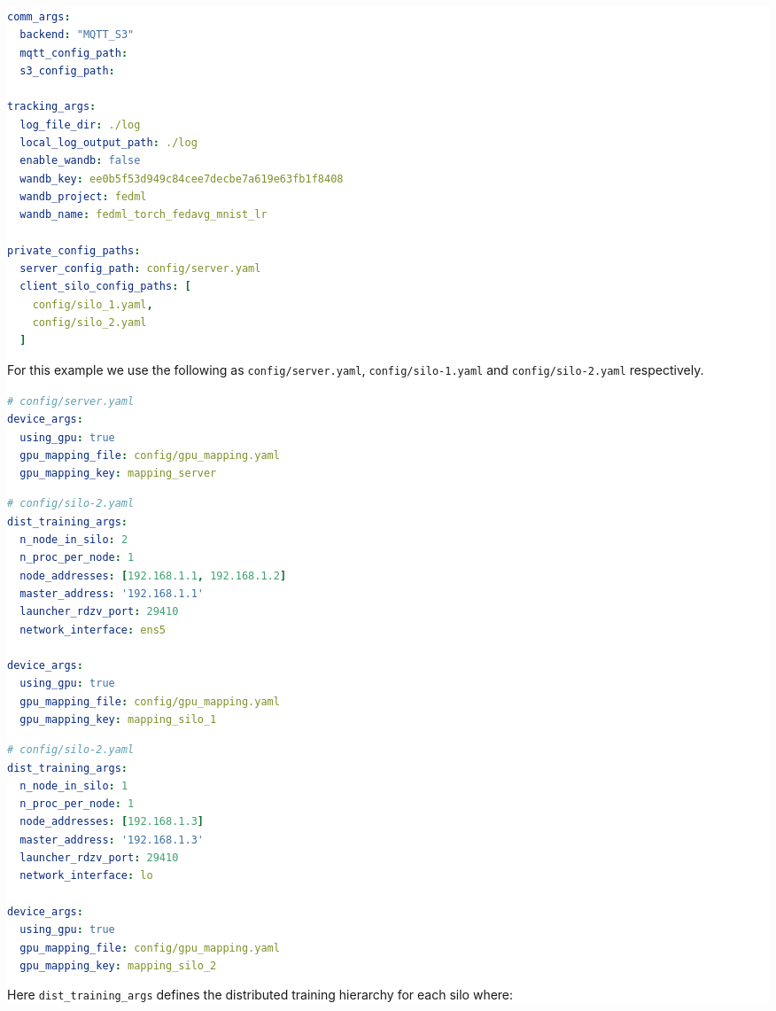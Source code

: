 ```yaml
comm_args:
  backend: "MQTT_S3"
  mqtt_config_path:
  s3_config_path:
  
tracking_args:
  log_file_dir: ./log
  local_log_output_path: ./log
  enable_wandb: false
  wandb_key: ee0b5f53d949c84cee7decbe7a619e63fb1f8408
  wandb_project: fedml
  wandb_name: fedml_torch_fedavg_mnist_lr

private_config_paths:
  server_config_path: config/server.yaml
  client_silo_config_paths: [
    config/silo_1.yaml,
    config/silo_2.yaml
  ]
```

For this example we use the following as `config/server.yaml`, `config/silo-1.yaml` and `config/silo-2.yaml` respectively.

```yaml
# config/server.yaml
device_args:
  using_gpu: true
  gpu_mapping_file: config/gpu_mapping.yaml
  gpu_mapping_key: mapping_server
```
```yaml
# config/silo-2.yaml
dist_training_args:
  n_node_in_silo: 2
  n_proc_per_node: 1
  node_addresses: [192.168.1.1, 192.168.1.2]
  master_address: '192.168.1.1'
  launcher_rdzv_port: 29410
  network_interface: ens5

device_args:
  using_gpu: true
  gpu_mapping_file: config/gpu_mapping.yaml
  gpu_mapping_key: mapping_silo_1
```

```yaml
# config/silo-2.yaml
dist_training_args:
  n_node_in_silo: 1
  n_proc_per_node: 1
  node_addresses: [192.168.1.3]
  master_address: '192.168.1.3'
  launcher_rdzv_port: 29410
  network_interface: lo

device_args:
  using_gpu: true
  gpu_mapping_file: config/gpu_mapping.yaml
  gpu_mapping_key: mapping_silo_2


```
Here `dist_training_args` defines the distributed training hierarchy for each silo where:
